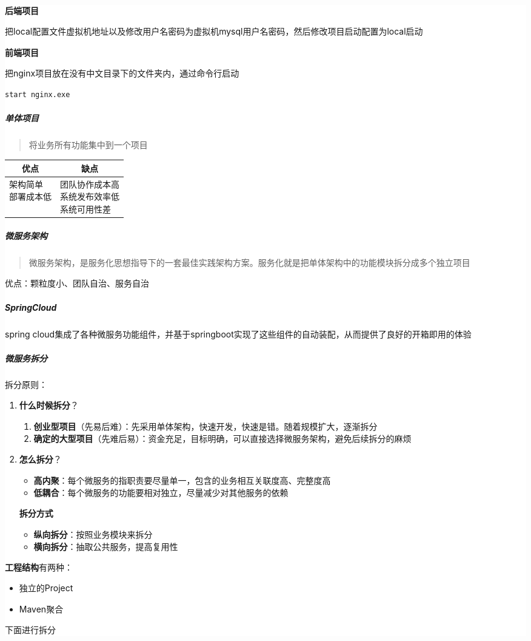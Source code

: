 **后端项目**

把local配置文件虚拟机地址以及修改用户名密码为虚拟机mysql用户名密码，然后修改项目启动配置为local启动

**前端项目**

把nginx项目放在没有中文目录下的文件夹内，通过命令行启动

```bash
start nginx.exe
```



##### 单体项目

> 将业务所有功能集中到一个项目

| 优点                     | 缺点                                                 |
| ------------------------ | ---------------------------------------------------- |
| 架构简单<br />部署成本低 | 团队协作成本高<br />系统发布效率低<br />系统可用性差 |

##### **微服务架构**

> 微服务架构，是服务化思想指导下的一套最佳实践架构方案。服务化就是把单体架构中的功能模块拆分成多个独立项目

优点：颗粒度小、团队自治、服务自治



##### SpringCloud

spring cloud集成了各种微服务功能组件，并基于springboot实现了这些组件的自动装配，从而提供了良好的开箱即用的体验



##### 微服务拆分

拆分原则：

1. **什么时候拆分**？
   1. **创业型项目**（先易后难）：先采用单体架构，快速开发，快速是错。随着规模扩大，逐渐拆分
   2. **确定的大型项目**（先难后易）：资金充足，目标明确，可以直接选择微服务架构，避免后续拆分的麻烦
   
2. **怎么拆分**？

   - **高内聚**：每个微服务的指职责要尽量单一，包含的业务相互关联度高、完整度高
   - **低耦合**：每个微服务的功能要相对独立，尽量减少对其他服务的依赖

   **拆分方式**

   - **纵向拆分**：按照业务模块来拆分
   - **横向拆分**：抽取公共服务，提高复用性

**工程结构**有两种：

- 独立的Project

- Maven聚合

下面进行拆分


